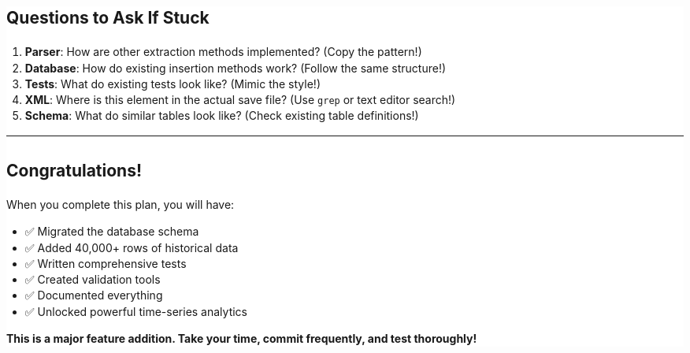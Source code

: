 
## Questions to Ask If Stuck

1. **Parser**: How are other extraction methods implemented? (Copy the pattern!)
2. **Database**: How do existing insertion methods work? (Follow the same structure!)
3. **Tests**: What do existing tests look like? (Mimic the style!)
4. **XML**: Where is this element in the actual save file? (Use `grep` or text editor search!)
5. **Schema**: What do similar tables look like? (Check existing table definitions!)

---

## Congratulations!

When you complete this plan, you will have:
- ✅ Migrated the database schema
- ✅ Added 40,000+ rows of historical data
- ✅ Written comprehensive tests
- ✅ Created validation tools
- ✅ Documented everything
- ✅ Unlocked powerful time-series analytics

**This is a major feature addition. Take your time, commit frequently, and test thoroughly!**
